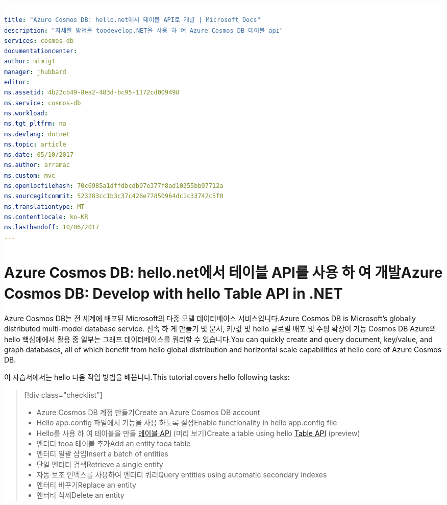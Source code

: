 ```yaml
---
title: "Azure Cosmos DB: hello.net에서 테이블 API로 개발 | Microsoft Docs"
description: "자세한 방법을 toodevelop.NET을 사용 하 여 Azure Cosmos DB 테이블 api"
services: cosmos-db
documentationcenter: 
author: mimig1
manager: jhubbard
editor: 
ms.assetid: 4b22cb49-8ea2-483d-bc95-1172cd009498
ms.service: cosmos-db
ms.workload: 
ms.tgt_pltfrm: na
ms.devlang: dotnet
ms.topic: article
ms.date: 05/10/2017
ms.author: arramac
ms.custom: mvc
ms.openlocfilehash: 70c6985a1dffdbcdb07e377f8ad10355bb97712a
ms.sourcegitcommit: 523283cc1b3c37c428e77850964dc1c33742c5f0
ms.translationtype: MT
ms.contentlocale: ko-KR
ms.lasthandoff: 10/06/2017
---
```

# <a name="azure-cosmos-db-develop-with-hello-table-api-in-net"></a><span data-ttu-id="1e476-103">Azure Cosmos DB: hello.net에서 테이블 API를 사용 하 여 개발</span><span class="sxs-lookup"><span data-stu-id="1e476-103">Azure Cosmos DB: Develop with hello Table API in .NET</span></span>

<span data-ttu-id="1e476-104">Azure Cosmos DB는 전 세계에 배포된 Microsoft의 다중 모델 데이터베이스 서비스입니다.</span><span class="sxs-lookup"><span data-stu-id="1e476-104">Azure Cosmos DB is Microsoft’s globally distributed multi-model database service.</span></span> <span data-ttu-id="1e476-105">신속 하 게 만들기 및 문서, 키/값 및 hello 글로벌 배포 및 수평 확장이 기능 Cosmos DB Azure의 hello 핵심에에서 활용 중 일부는 그래프 데이터베이스를 쿼리할 수 있습니다.</span><span class="sxs-lookup"><span data-stu-id="1e476-105">You can quickly create and query document, key/value, and graph databases, all of which benefit from hello global distribution and horizontal scale capabilities at hello core of Azure Cosmos DB.</span></span>

<span data-ttu-id="1e476-106">이 자습서에서는 hello 다음 작업 방법을 배웁니다.</span><span class="sxs-lookup"><span data-stu-id="1e476-106">This tutorial covers hello following tasks:</span></span> 

> [!div class="checklist"] 
> * <span data-ttu-id="1e476-107">Azure Cosmos DB 계정 만들기</span><span class="sxs-lookup"><span data-stu-id="1e476-107">Create an Azure Cosmos DB account</span></span> 
> * <span data-ttu-id="1e476-108">Hello app.config 파일에서 기능을 사용 하도록 설정</span><span class="sxs-lookup"><span data-stu-id="1e476-108">Enable functionality in hello app.config file</span></span> 
> * <span data-ttu-id="1e476-109">Hello를 사용 하 여 테이블을 만들 [테이블 API](table-introduction.md) (미리 보기)</span><span class="sxs-lookup"><span data-stu-id="1e476-109">Create a table using hello [Table API](table-introduction.md) (preview)</span></span>
> * <span data-ttu-id="1e476-110">엔터티 tooa 테이블 추가</span><span class="sxs-lookup"><span data-stu-id="1e476-110">Add an entity tooa table</span></span> 
> * <span data-ttu-id="1e476-111">엔터티 일괄 삽입</span><span class="sxs-lookup"><span data-stu-id="1e476-111">Insert a batch of entities</span></span> 
> * <span data-ttu-id="1e476-112">단일 엔터티 검색</span><span class="sxs-lookup"><span data-stu-id="1e476-112">Retrieve a single entity</span></span> 
> * <span data-ttu-id="1e476-113">자동 보조 인덱스를 사용하여 엔터티 쿼리</span><span class="sxs-lookup"><span data-stu-id="1e476-113">Query entities using automatic secondary indexes</span></span> 
> * <span data-ttu-id="1e476-114">엔터티 바꾸기</span><span class="sxs-lookup"><span data-stu-id="1e476-114">Replace an entity</span></span> 
> * <span data-ttu-id="1e476-115">엔터티 삭제</span><span class="sxs-lookup"><span data-stu-id="1e476-115">Delete an entity</span></span> 